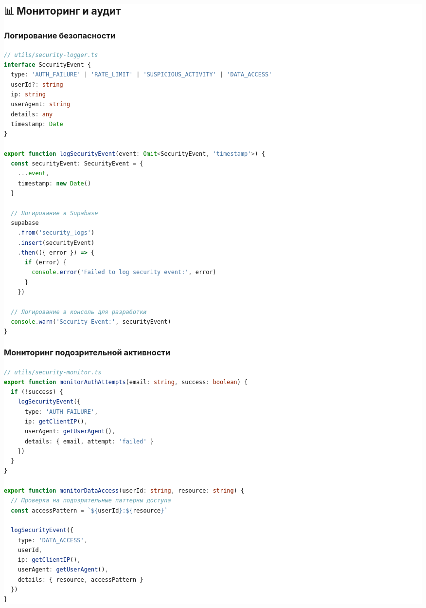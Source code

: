 ## 📊 Мониторинг и аудит

### Логирование безопасности

```typescript
// utils/security-logger.ts
interface SecurityEvent {
  type: 'AUTH_FAILURE' | 'RATE_LIMIT' | 'SUSPICIOUS_ACTIVITY' | 'DATA_ACCESS'
  userId?: string
  ip: string
  userAgent: string
  details: any
  timestamp: Date
}

export function logSecurityEvent(event: Omit<SecurityEvent, 'timestamp'>) {
  const securityEvent: SecurityEvent = {
    ...event,
    timestamp: new Date()
  }

  // Логирование в Supabase
  supabase
    .from('security_logs')
    .insert(securityEvent)
    .then(({ error }) => {
      if (error) {
        console.error('Failed to log security event:', error)
      }
    })

  // Логирование в консоль для разработки
  console.warn('Security Event:', securityEvent)
}
```

### Мониторинг подозрительной активности

```typescript
// utils/security-monitor.ts
export function monitorAuthAttempts(email: string, success: boolean) {
  if (!success) {
    logSecurityEvent({
      type: 'AUTH_FAILURE',
      ip: getClientIP(),
      userAgent: getUserAgent(),
      details: { email, attempt: 'failed' }
    })
  }
}

export function monitorDataAccess(userId: string, resource: string) {
  // Проверка на подозрительные паттерны доступа
  const accessPattern = `${userId}:${resource}`
  
  logSecurityEvent({
    type: 'DATA_ACCESS',
    userId,
    ip: getClientIP(),
    userAgent: getUserAgent(),
    details: { resource, accessPattern }
  })
}
```